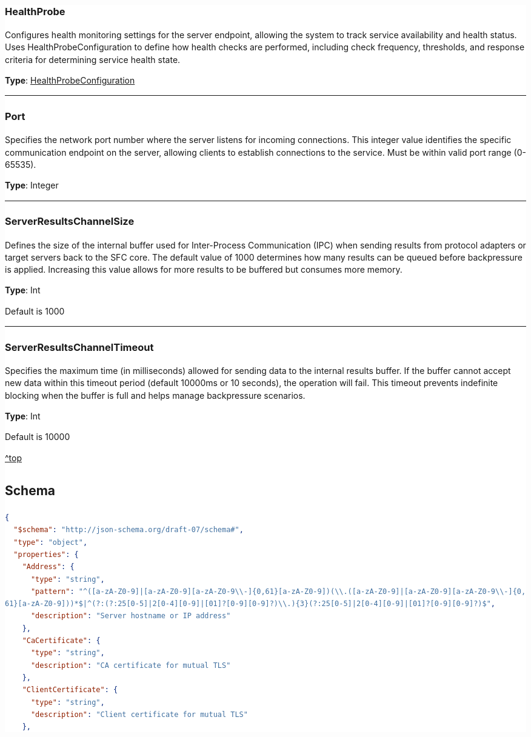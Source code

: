 ### HealthProbe
Configures health monitoring settings for the server endpoint, allowing the system to track service availability and health status. Uses HealthProbeConfiguration to define how health checks are performed, including check frequency, thresholds, and response criteria for determining service health state.

**Type**: [HealthProbeConfiguration](./health-probe-configuration.md)



---
### Port
Specifies the network port number where the server listens for incoming connections. This integer value identifies the specific communication endpoint on the server, allowing clients to establish connections to the service. Must be within valid port range (0-65535).

**Type**: Integer

---
### ServerResultsChannelSize
Defines the size of the internal buffer used for Inter-Process Communication (IPC) when sending results from protocol adapters or target servers back to the SFC core. The default value of 1000 determines how many results can be queued before backpressure is applied. Increasing this value allows for more results to be buffered but consumes more memory.

**Type**: Int

Default is 1000

---
### ServerResultsChannelTimeout
Specifies the maximum time (in milliseconds) allowed for sending data to the internal results buffer. If the buffer cannot accept new data within this timeout period (default 10000ms or 10 seconds), the operation will fail. This timeout prevents indefinite blocking when the buffer is full and helps manage backpressure scenarios.

**Type**: Int

Default is  10000

[^top](#serverconfiguration)



## Schema

```json
{
  "$schema": "http://json-schema.org/draft-07/schema#",
  "type": "object",
  "properties": {
    "Address": {
      "type": "string",
      "pattern": "^([a-zA-Z0-9]|[a-zA-Z0-9][a-zA-Z0-9\\-]{0,61}[a-zA-Z0-9])(\\.([a-zA-Z0-9]|[a-zA-Z0-9][a-zA-Z0-9\\-]{0,61}[a-zA-Z0-9]))*$|^(?:(?:25[0-5]|2[0-4][0-9]|[01]?[0-9][0-9]?)\\.){3}(?:25[0-5]|2[0-4][0-9]|[01]?[0-9][0-9]?)$",
      "description": "Server hostname or IP address"
    },
    "CaCertificate": {
      "type": "string",
      "description": "CA certificate for mutual TLS"
    },
    "ClientCertificate": {
      "type": "string",
      "description": "Client certificate for mutual TLS"
    },
```